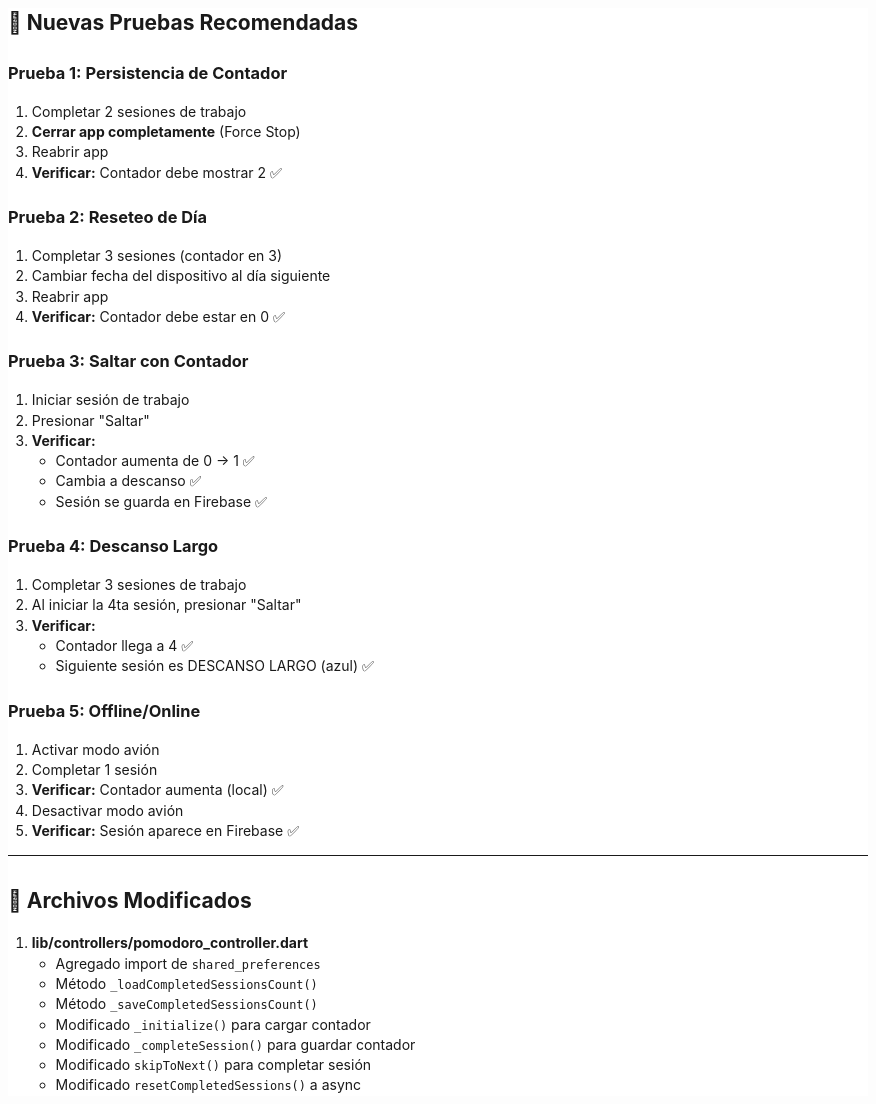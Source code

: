 
## 🧪 Nuevas Pruebas Recomendadas

### Prueba 1: Persistencia de Contador
1. Completar 2 sesiones de trabajo
2. **Cerrar app completamente** (Force Stop)
3. Reabrir app
4. **Verificar:** Contador debe mostrar 2 ✅

### Prueba 2: Reseteo de Día
1. Completar 3 sesiones (contador en 3)
2. Cambiar fecha del dispositivo al día siguiente
3. Reabrir app
4. **Verificar:** Contador debe estar en 0 ✅

### Prueba 3: Saltar con Contador
1. Iniciar sesión de trabajo
2. Presionar "Saltar"
3. **Verificar:** 
   - Contador aumenta de 0 → 1 ✅
   - Cambia a descanso ✅
   - Sesión se guarda en Firebase ✅

### Prueba 4: Descanso Largo
1. Completar 3 sesiones de trabajo
2. Al iniciar la 4ta sesión, presionar "Saltar"
3. **Verificar:**
   - Contador llega a 4 ✅
   - Siguiente sesión es DESCANSO LARGO (azul) ✅

### Prueba 5: Offline/Online
1. Activar modo avión
2. Completar 1 sesión
3. **Verificar:** Contador aumenta (local) ✅
4. Desactivar modo avión
5. **Verificar:** Sesión aparece en Firebase ✅

---

## 📝 Archivos Modificados

1. **lib/controllers/pomodoro_controller.dart**
   - Agregado import de `shared_preferences`
   - Método `_loadCompletedSessionsCount()`
   - Método `_saveCompletedSessionsCount()`
   - Modificado `_initialize()` para cargar contador
   - Modificado `_completeSession()` para guardar contador
   - Modificado `skipToNext()` para completar sesión
   - Modificado `resetCompletedSessions()` a async
